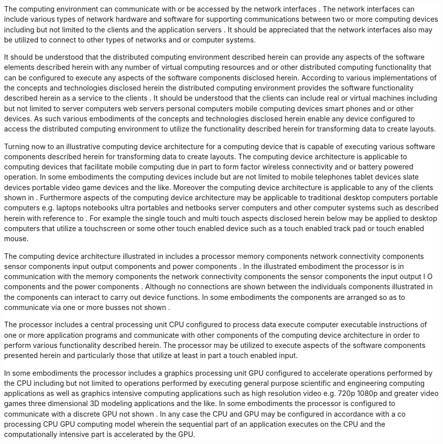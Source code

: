 The computing environment can communicate with or be accessed by the network interfaces . The network interfaces can include various types of network hardware and software for supporting communications between two or more computing devices including but not limited to the clients and the application servers . It should be appreciated that the network interfaces also may be utilized to connect to other types of networks and or computer systems.

It should be understood that the distributed computing environment described herein can provide any aspects of the software elements described herein with any number of virtual computing resources and or other distributed computing functionality that can be configured to execute any aspects of the software components disclosed herein. According to various implementations of the concepts and technologies disclosed herein the distributed computing environment provides the software functionality described herein as a service to the clients . It should be understood that the clients can include real or virtual machines including but not limited to server computers web servers personal computers mobile computing devices smart phones and or other devices. As such various embodiments of the concepts and technologies disclosed herein enable any device configured to access the distributed computing environment to utilize the functionality described herein for transforming data to create layouts.

Turning now to an illustrative computing device architecture for a computing device that is capable of executing various software components described herein for transforming data to create layouts. The computing device architecture is applicable to computing devices that facilitate mobile computing due in part to form factor wireless connectivity and or battery powered operation. In some embodiments the computing devices include but are not limited to mobile telephones tablet devices slate devices portable video game devices and the like. Moreover the computing device architecture is applicable to any of the clients shown in . Furthermore aspects of the computing device architecture may be applicable to traditional desktop computers portable computers e.g. laptops notebooks ultra portables and netbooks server computers and other computer systems such as described herein with reference to . For example the single touch and multi touch aspects disclosed herein below may be applied to desktop computers that utilize a touchscreen or some other touch enabled device such as a touch enabled track pad or touch enabled mouse.

The computing device architecture illustrated in includes a processor memory components network connectivity components sensor components input output components and power components . In the illustrated embodiment the processor is in communication with the memory components the network connectivity components the sensor components the input output I O components and the power components . Although no connections are shown between the individuals components illustrated in the components can interact to carry out device functions. In some embodiments the components are arranged so as to communicate via one or more busses not shown .

The processor includes a central processing unit CPU configured to process data execute computer executable instructions of one or more application programs and communicate with other components of the computing device architecture in order to perform various functionality described herein. The processor may be utilized to execute aspects of the software components presented herein and particularly those that utilize at least in part a touch enabled input.

In some embodiments the processor includes a graphics processing unit GPU configured to accelerate operations performed by the CPU including but not limited to operations performed by executing general purpose scientific and engineering computing applications as well as graphics intensive computing applications such as high resolution video e.g. 720p 1080p and greater video games three dimensional 3D modeling applications and the like. In some embodiments the processor is configured to communicate with a discrete GPU not shown . In any case the CPU and GPU may be configured in accordance with a co processing CPU GPU computing model wherein the sequential part of an application executes on the CPU and the computationally intensive part is accelerated by the GPU.
